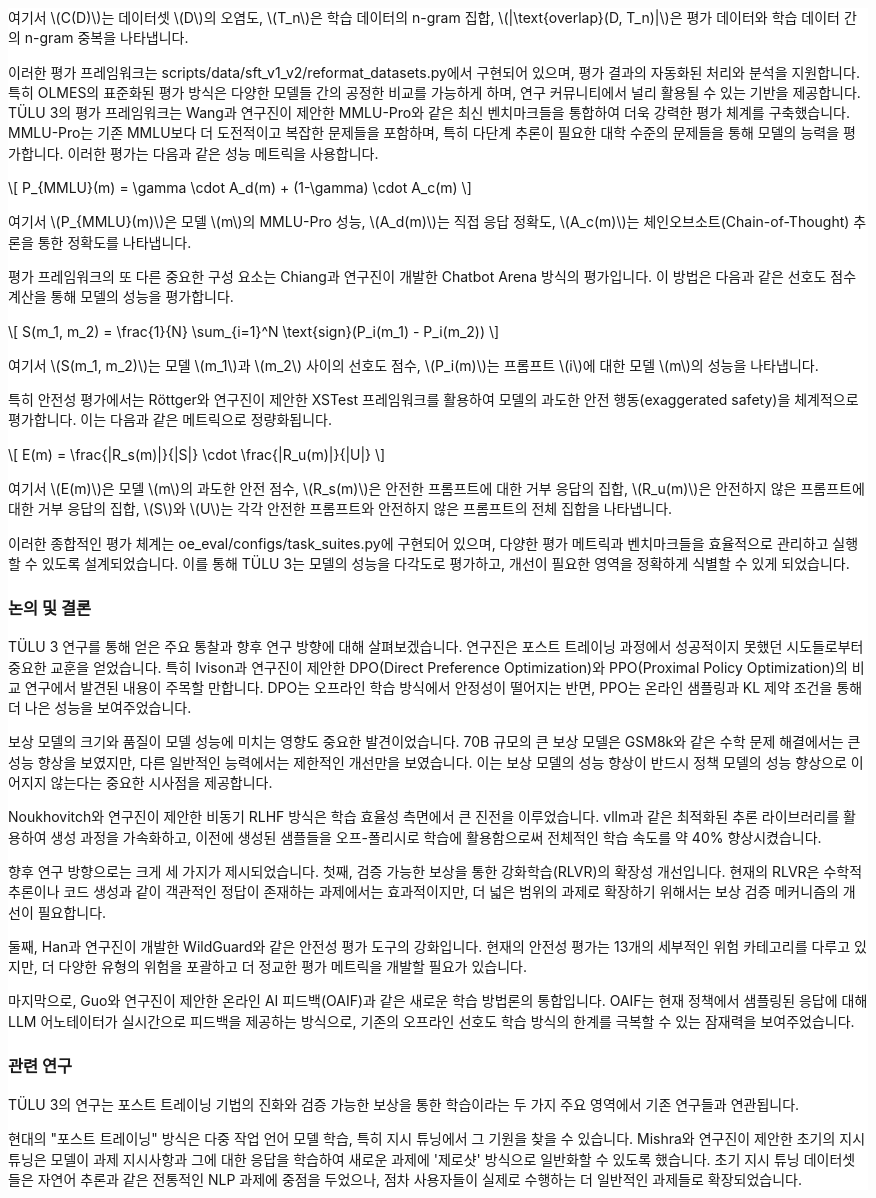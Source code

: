 여기서 \\(C(D)\\)는 데이터셋 \\(D\\)의 오염도, \\(T_n\\)은 학습 데이터의 n-gram 집합, \\(|\text{overlap}(D, T_n)|\\)은 평가 데이터와 학습 데이터 간의 n-gram 중복을 나타냅니다.

이러한 평가 프레임워크는 scripts/data/sft_v1_v2/reformat_datasets.py에서 구현되어 있으며, 평가 결과의 자동화된 처리와 분석을 지원합니다. 특히 OLMES의 표준화된 평가 방식은 다양한 모델들 간의 공정한 비교를 가능하게 하며, 연구 커뮤니티에서 널리 활용될 수 있는 기반을 제공합니다.
TÜLU 3의 평가 프레임워크는 Wang과 연구진이 제안한 MMLU-Pro와 같은 최신 벤치마크들을 통합하여 더욱 강력한 평가 체계를 구축했습니다. MMLU-Pro는 기존 MMLU보다 더 도전적이고 복잡한 문제들을 포함하며, 특히 다단계 추론이 필요한 대학 수준의 문제들을 통해 모델의 능력을 평가합니다. 이러한 평가는 다음과 같은 성능 메트릭을 사용합니다.

\\[ P_{MMLU}(m) = \gamma \cdot A_d(m) + (1-\gamma) \cdot A_c(m) \\]

여기서 \\(P_{MMLU}(m)\\)은 모델 \\(m\\)의 MMLU-Pro 성능, \\(A_d(m)\\)는 직접 응답 정확도, \\(A_c(m)\\)는 체인오브소트(Chain-of-Thought) 추론을 통한 정확도를 나타냅니다.

평가 프레임워크의 또 다른 중요한 구성 요소는 Chiang과 연구진이 개발한 Chatbot Arena 방식의 평가입니다. 이 방법은 다음과 같은 선호도 점수 계산을 통해 모델의 성능을 평가합니다.

\\[ S(m_1, m_2) = \frac{1}{N} \sum_{i=1}^N \text{sign}(P_i(m_1) - P_i(m_2)) \\]

여기서 \\(S(m_1, m_2)\\)는 모델 \\(m_1\\)과 \\(m_2\\) 사이의 선호도 점수, \\(P_i(m)\\)는 프롬프트 \\(i\\)에 대한 모델 \\(m\\)의 성능을 나타냅니다.

특히 안전성 평가에서는 Röttger와 연구진이 제안한 XSTest 프레임워크를 활용하여 모델의 과도한 안전 행동(exaggerated safety)을 체계적으로 평가합니다. 이는 다음과 같은 메트릭으로 정량화됩니다.

\\[ E(m) = \frac{|R_s(m)|}{|S|} \cdot \frac{|R_u(m)|}{|U|} \\]

여기서 \\(E(m)\\)은 모델 \\(m\\)의 과도한 안전 점수, \\(R_s(m)\\)은 안전한 프롬프트에 대한 거부 응답의 집합, \\(R_u(m)\\)은 안전하지 않은 프롬프트에 대한 거부 응답의 집합, \\(S\\)와 \\(U\\)는 각각 안전한 프롬프트와 안전하지 않은 프롬프트의 전체 집합을 나타냅니다.

이러한 종합적인 평가 체계는 oe_eval/configs/task_suites.py에 구현되어 있으며, 다양한 평가 메트릭과 벤치마크들을 효율적으로 관리하고 실행할 수 있도록 설계되었습니다. 이를 통해 TÜLU 3는 모델의 성능을 다각도로 평가하고, 개선이 필요한 영역을 정확하게 식별할 수 있게 되었습니다.

### 논의 및 결론

TÜLU 3 연구를 통해 얻은 주요 통찰과 향후 연구 방향에 대해 살펴보겠습니다. 연구진은 포스트 트레이닝 과정에서 성공적이지 못했던 시도들로부터 중요한 교훈을 얻었습니다. 특히 Ivison과 연구진이 제안한 DPO(Direct Preference Optimization)와 PPO(Proximal Policy Optimization)의 비교 연구에서 발견된 내용이 주목할 만합니다. DPO는 오프라인 학습 방식에서 안정성이 떨어지는 반면, PPO는 온라인 샘플링과 KL 제약 조건을 통해 더 나은 성능을 보여주었습니다.

보상 모델의 크기와 품질이 모델 성능에 미치는 영향도 중요한 발견이었습니다. 70B 규모의 큰 보상 모델은 GSM8k와 같은 수학 문제 해결에서는 큰 성능 향상을 보였지만, 다른 일반적인 능력에서는 제한적인 개선만을 보였습니다. 이는 보상 모델의 성능 향상이 반드시 정책 모델의 성능 향상으로 이어지지 않는다는 중요한 시사점을 제공합니다.

Noukhovitch와 연구진이 제안한 비동기 RLHF 방식은 학습 효율성 측면에서 큰 진전을 이루었습니다. vllm과 같은 최적화된 추론 라이브러리를 활용하여 생성 과정을 가속화하고, 이전에 생성된 샘플들을 오프-폴리시로 학습에 활용함으로써 전체적인 학습 속도를 약 40% 향상시켰습니다.

향후 연구 방향으로는 크게 세 가지가 제시되었습니다. 첫째, 검증 가능한 보상을 통한 강화학습(RLVR)의 확장성 개선입니다. 현재의 RLVR은 수학적 추론이나 코드 생성과 같이 객관적인 정답이 존재하는 과제에서는 효과적이지만, 더 넓은 범위의 과제로 확장하기 위해서는 보상 검증 메커니즘의 개선이 필요합니다.

둘째, Han과 연구진이 개발한 WildGuard와 같은 안전성 평가 도구의 강화입니다. 현재의 안전성 평가는 13개의 세부적인 위험 카테고리를 다루고 있지만, 더 다양한 유형의 위험을 포괄하고 더 정교한 평가 메트릭을 개발할 필요가 있습니다.

마지막으로, Guo와 연구진이 제안한 온라인 AI 피드백(OAIF)과 같은 새로운 학습 방법론의 통합입니다. OAIF는 현재 정책에서 샘플링된 응답에 대해 LLM 어노테이터가 실시간으로 피드백을 제공하는 방식으로, 기존의 오프라인 선호도 학습 방식의 한계를 극복할 수 있는 잠재력을 보여주었습니다.

### 관련 연구

TÜLU 3의 연구는 포스트 트레이닝 기법의 진화와 검증 가능한 보상을 통한 학습이라는 두 가지 주요 영역에서 기존 연구들과 연관됩니다.

현대의 "포스트 트레이닝" 방식은 다중 작업 언어 모델 학습, 특히 지시 튜닝에서 그 기원을 찾을 수 있습니다. Mishra와 연구진이 제안한 초기의 지시 튜닝은 모델이 과제 지시사항과 그에 대한 응답을 학습하여 새로운 과제에 '제로샷' 방식으로 일반화할 수 있도록 했습니다. 초기 지시 튜닝 데이터셋들은 자연어 추론과 같은 전통적인 NLP 과제에 중점을 두었으나, 점차 사용자들이 실제로 수행하는 더 일반적인 과제들로 확장되었습니다.
